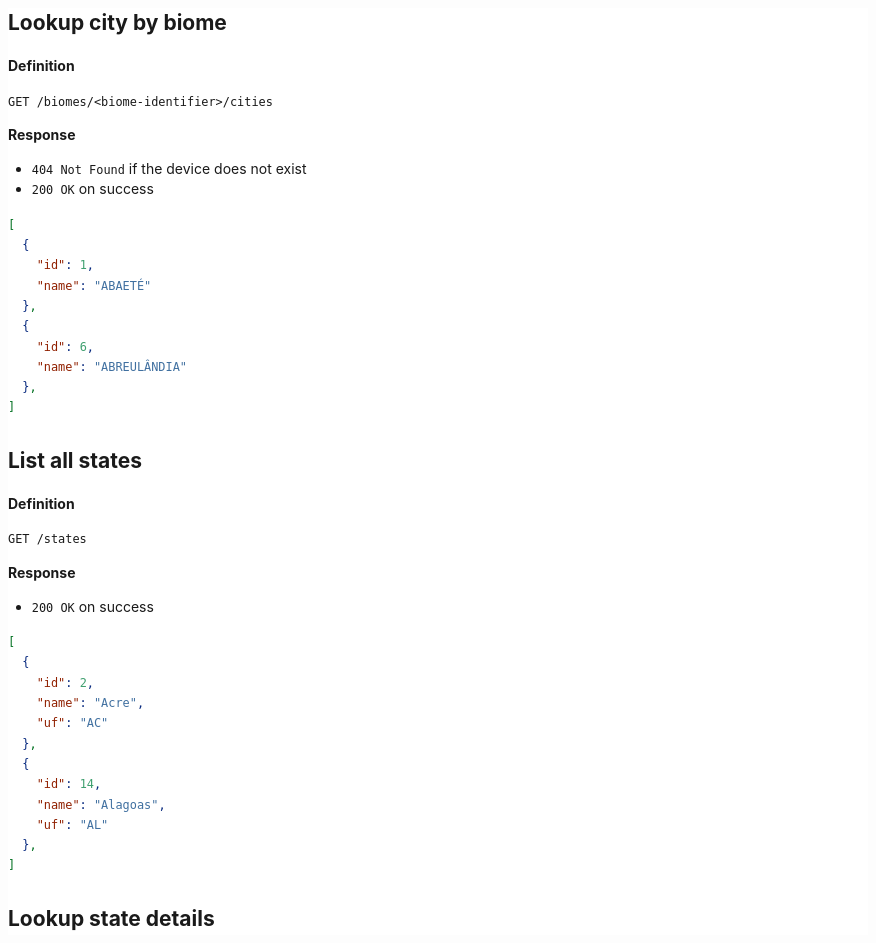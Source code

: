 ## Lookup city by biome

**Definition**

`GET /biomes/<biome-identifier>/cities`

**Response**

- `404 Not Found` if the device does not exist
- `200 OK` on success

```json
[
  {
    "id": 1,
    "name": "ABAETÉ"
  },
  {
    "id": 6,
    "name": "ABREULÂNDIA"
  },
]

```
##

## List all states

**Definition**

`GET /states`

**Response**

- `200 OK` on success

```json
[
  {
    "id": 2,
    "name": "Acre",
    "uf": "AC"
  },
  {
    "id": 14,
    "name": "Alagoas",
    "uf": "AL"
  },
]
```
##

## Lookup state details
